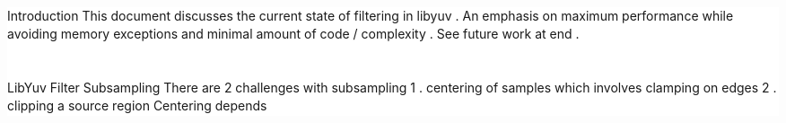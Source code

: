 #
Introduction
This
document
discusses
the
current
state
of
filtering
in
libyuv
.
An
emphasis
on
maximum
performance
while
avoiding
memory
exceptions
and
minimal
amount
of
code
/
complexity
.
See
future
work
at
end
.
#
LibYuv
Filter
Subsampling
There
are
2
challenges
with
subsampling
1
.
centering
of
samples
which
involves
clamping
on
edges
2
.
clipping
a
source
region
Centering
depends